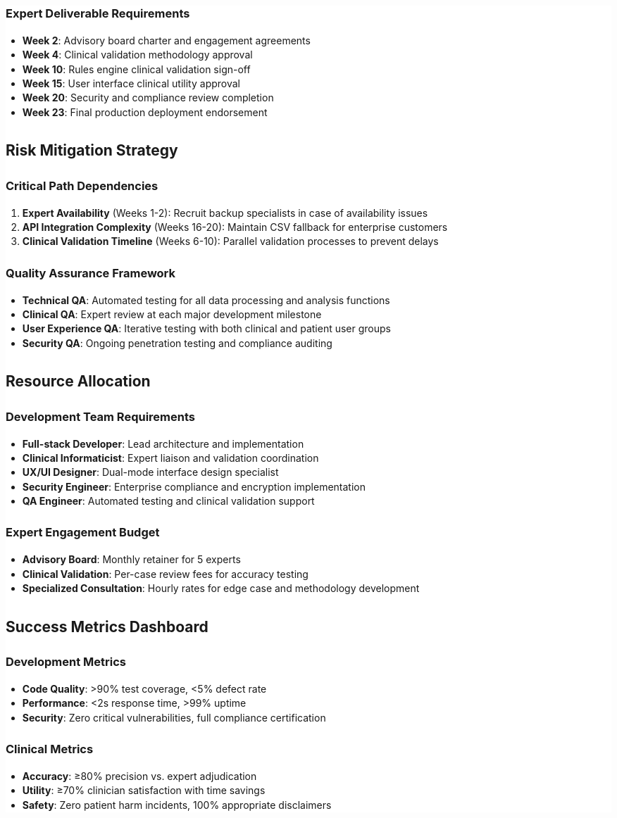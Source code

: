 ### Expert Deliverable Requirements
- **Week 2**: Advisory board charter and engagement agreements
- **Week 4**: Clinical validation methodology approval
- **Week 10**: Rules engine clinical validation sign-off
- **Week 15**: User interface clinical utility approval
- **Week 20**: Security and compliance review completion
- **Week 23**: Final production deployment endorsement

## Risk Mitigation Strategy

### Critical Path Dependencies
1. **Expert Availability** (Weeks 1-2): Recruit backup specialists in case of availability issues
2. **API Integration Complexity** (Weeks 16-20): Maintain CSV fallback for enterprise customers
3. **Clinical Validation Timeline** (Weeks 6-10): Parallel validation processes to prevent delays

### Quality Assurance Framework
- **Technical QA**: Automated testing for all data processing and analysis functions
- **Clinical QA**: Expert review at each major development milestone
- **User Experience QA**: Iterative testing with both clinical and patient user groups
- **Security QA**: Ongoing penetration testing and compliance auditing

## Resource Allocation

### Development Team Requirements
- **Full-stack Developer**: Lead architecture and implementation
- **Clinical Informaticist**: Expert liaison and validation coordination  
- **UX/UI Designer**: Dual-mode interface design specialist
- **Security Engineer**: Enterprise compliance and encryption implementation
- **QA Engineer**: Automated testing and clinical validation support

### Expert Engagement Budget
- **Advisory Board**: Monthly retainer for 5 experts
- **Clinical Validation**: Per-case review fees for accuracy testing
- **Specialized Consultation**: Hourly rates for edge case and methodology development

## Success Metrics Dashboard

### Development Metrics
- **Code Quality**: >90% test coverage, <5% defect rate
- **Performance**: <2s response time, >99% uptime
- **Security**: Zero critical vulnerabilities, full compliance certification

### Clinical Metrics
- **Accuracy**: ≥80% precision vs. expert adjudication
- **Utility**: ≥70% clinician satisfaction with time savings
- **Safety**: Zero patient harm incidents, 100% appropriate disclaimers
